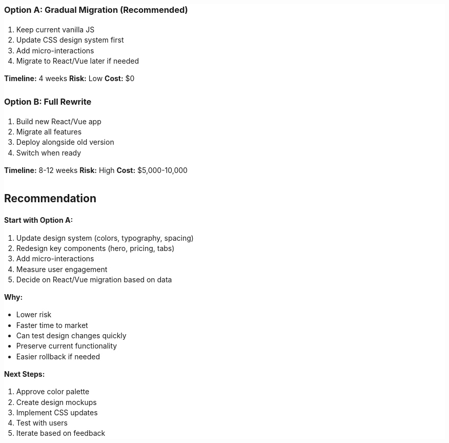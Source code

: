 ### Option A: Gradual Migration (Recommended)
1. Keep current vanilla JS
2. Update CSS design system first
3. Add micro-interactions
4. Migrate to React/Vue later if needed

**Timeline:** 4 weeks
**Risk:** Low
**Cost:** $0

### Option B: Full Rewrite
1. Build new React/Vue app
2. Migrate all features
3. Deploy alongside old version
4. Switch when ready

**Timeline:** 8-12 weeks
**Risk:** High
**Cost:** $5,000-10,000

## Recommendation

**Start with Option A:**
1. Update design system (colors, typography, spacing)
2. Redesign key components (hero, pricing, tabs)
3. Add micro-interactions
4. Measure user engagement
5. Decide on React/Vue migration based on data

**Why:**
- Lower risk
- Faster time to market
- Can test design changes quickly
- Preserve current functionality
- Easier rollback if needed

**Next Steps:**
1. Approve color palette
2. Create design mockups
3. Implement CSS updates
4. Test with users
5. Iterate based on feedback
